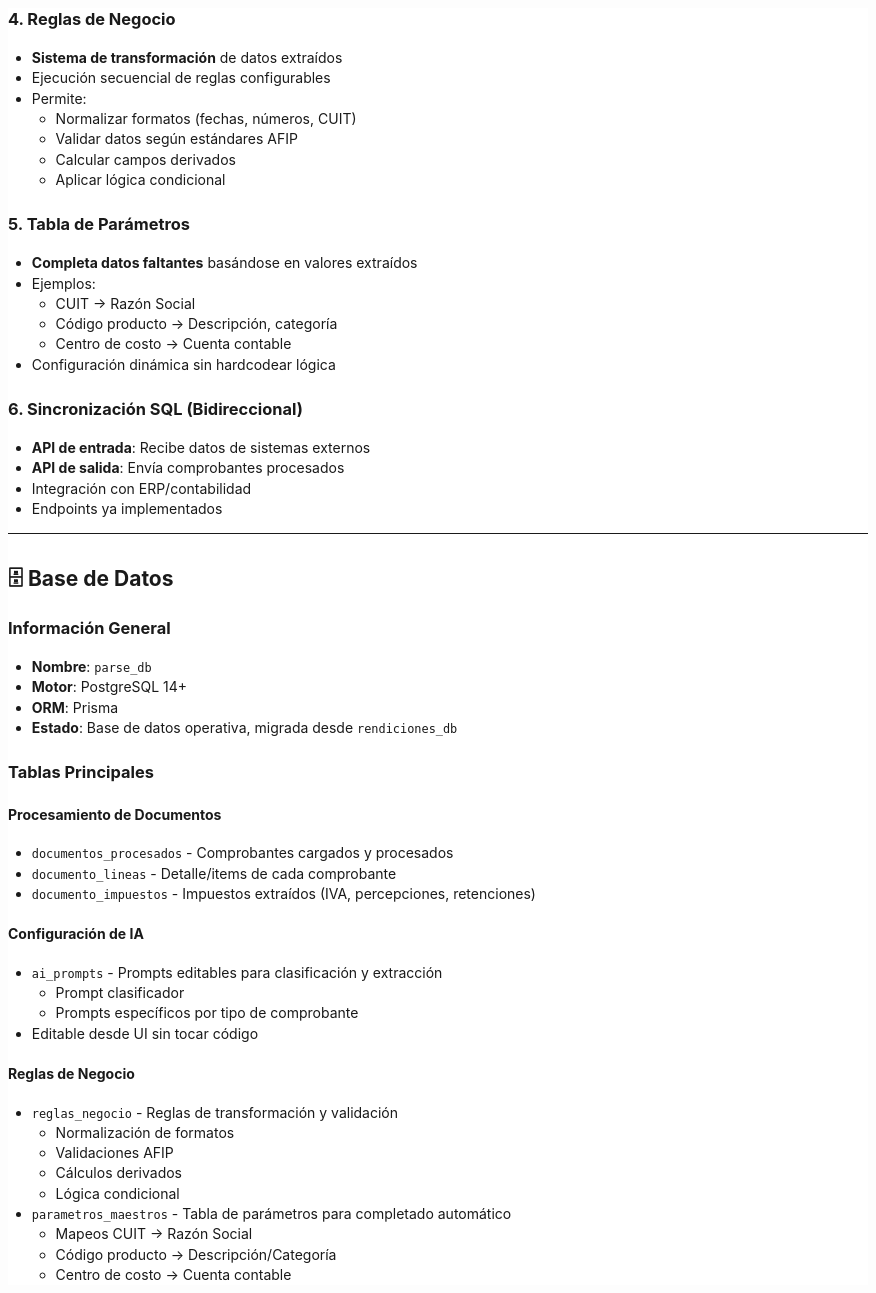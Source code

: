 ### 4. Reglas de Negocio
- **Sistema de transformación** de datos extraídos
- Ejecución secuencial de reglas configurables
- Permite:
  - Normalizar formatos (fechas, números, CUIT)
  - Validar datos según estándares AFIP
  - Calcular campos derivados
  - Aplicar lógica condicional

### 5. Tabla de Parámetros
- **Completa datos faltantes** basándose en valores extraídos
- Ejemplos:
  - CUIT → Razón Social
  - Código producto → Descripción, categoría
  - Centro de costo → Cuenta contable
- Configuración dinámica sin hardcodear lógica

### 6. Sincronización SQL (Bidireccional)
- **API de entrada**: Recibe datos de sistemas externos
- **API de salida**: Envía comprobantes procesados
- Integración con ERP/contabilidad
- Endpoints ya implementados

---

## 🗄️ Base de Datos

### Información General
- **Nombre**: `parse_db`
- **Motor**: PostgreSQL 14+
- **ORM**: Prisma
- **Estado**: Base de datos operativa, migrada desde `rendiciones_db`

### Tablas Principales

#### Procesamiento de Documentos
- `documentos_procesados` - Comprobantes cargados y procesados
- `documento_lineas` - Detalle/items de cada comprobante
- `documento_impuestos` - Impuestos extraídos (IVA, percepciones, retenciones)

#### Configuración de IA
- `ai_prompts` - Prompts editables para clasificación y extracción
  - Prompt clasificador
  - Prompts específicos por tipo de comprobante
- Editable desde UI sin tocar código

#### Reglas de Negocio
- `reglas_negocio` - Reglas de transformación y validación
  - Normalización de formatos
  - Validaciones AFIP
  - Cálculos derivados
  - Lógica condicional
- `parametros_maestros` - Tabla de parámetros para completado automático
  - Mapeos CUIT → Razón Social
  - Código producto → Descripción/Categoría
  - Centro de costo → Cuenta contable
